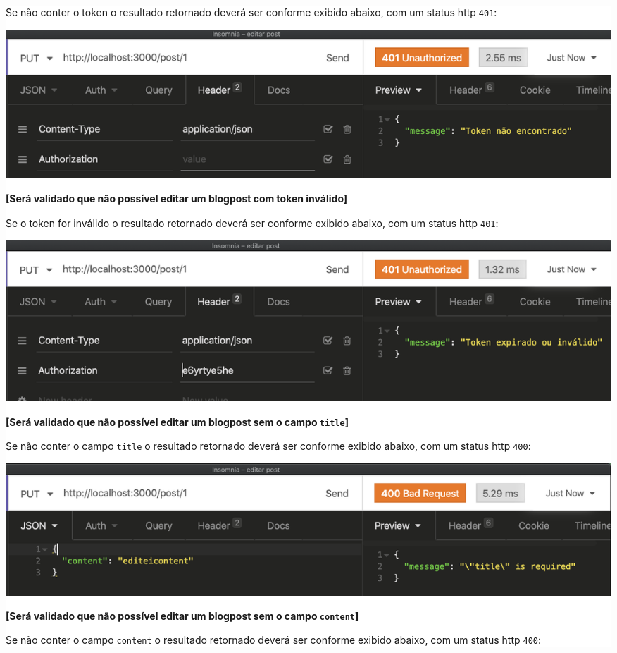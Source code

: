Se não conter o token o resultado retornado deverá ser conforme exibido abaixo, com um status http `401`:

![blogpost com token inválido](./public/editarsemtoken.png)

**[Será validado que não possível editar um blogpost com token inválido]**

Se o token for inválido o resultado retornado deverá ser conforme exibido abaixo, com um status http `401`:

![blogpost com token inválido](./public/editartokeninvalido.png)

**[Será validado que não possível editar um blogpost sem o campo `title`]**

Se não conter o campo `title` o resultado retornado deverá ser conforme exibido abaixo, com um status http `400`:

![blogpost com token inválido](./public/editarsemtitle.png)

**[Será validado que não possível editar um blogpost sem o campo `content`]**

Se não conter o campo `content` o resultado retornado deverá ser conforme exibido abaixo, com um status http `400`:
